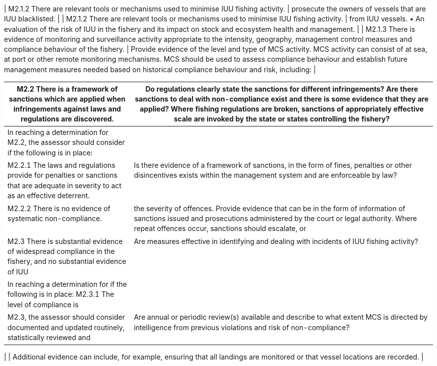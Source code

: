 | M2.1.2  There are relevant tools or  mechanisms used to minimise IUU  fishing activity.                                                                                              | prosecute the owners of vessels that are IUU  blacklisted.                                                                                                                                                                                                                                                                                                                                          |
| M2.1.2  There are relevant tools or  mechanisms used to minimise IUU  fishing activity.                                                                                              | from IUU vessels.  • An evaluation of the risk of IUU in the fishery  and its impact on stock and ecosystem health  and management.                                                                                                                                                                                                                                                                 |
| M2.1.3  There is evidence of  monitoring and surveillance  activity appropriate to the  intensity, geography, management  control measures and compliance  behaviour of the fishery. | Provide evidence of the level and type of MCS activity.   MCS activity can consist of at sea, at port or other remote  monitoring mechanisms.    MCS  should  be  used  to  assess  compliance  behaviour  and  establish  future  management  measures  needed  based  on  historical compliance behaviour and risk, including:                                                                    |



| M2.2   There is a framework of  sanctions which are applied when  infringements against laws and  regulations are discovered.          | Do regulations clearly state the sanctions for different  infringements?   Are there sanctions to deal with non-compliance exist and  there is some evidence that they are applied?   Where fishing regulations are broken, sanctions of  appropriately effective scale are invoked by the state or  states controlling the fishery?   |
|----------------------------------------------------------------------------------------------------------------------------------------|----------------------------------------------------------------------------------------------------------------------------------------------------------------------------------------------------------------------------------------------------------------------------------------------------------------------------------------|
| In reaching a determination for  M2.2, the assessor should consider  if the following is in place:                                     |                                                                                                                                                                                                                                                                                                                                        |
| M2.2.1  The laws and regulations  provide for penalties or sanctions  that are adequate in severity to act  as an effective deterrent. | Is there evidence of a framework of sanctions, in the form of  fines,  penalties  or  other  disincentives  exists  within  the  management system and are enforceable by law?                                                                                                                                                         |
| M2.2.2  There is no evidence of  systematic non-compliance.                                                                            | the severity of offences.  Provide evidence that can be in the form of information of  sanctions issued and prosecutions administered by the court  or legal authority.    Where repeat offences occur, sanctions should escalate, or                                                                                                  |
| M2.3   There is substantial  evidence of widespread  compliance in the fishery, and no  substantial evidence of IUU                    | Are measures effective in identifying and dealing with  incidents of IUU fishing activity?                                                                                                                                                                                                                                             |
| In reaching a determination for  if the following is in place:  M2.3.1  The level of compliance is                                     |                                                                                                                                                                                                                                                                                                                                        |
| M2.3, the assessor should consider  documented and updated  routinely, statistically reviewed and                                      | Are  annual  or  periodic  review(s)  available  and  describe  to  what extent MCS is directed by intelligence from previous  violations and risk of non-compliance?                                                                                                                                                                  |



|                                                                                                                                                                          | Additional evidence can include, for example, ensuring that  all  landings  are  monitored  or  that  vessel  locations  are  recorded.                                                                                                                                                                                                                |